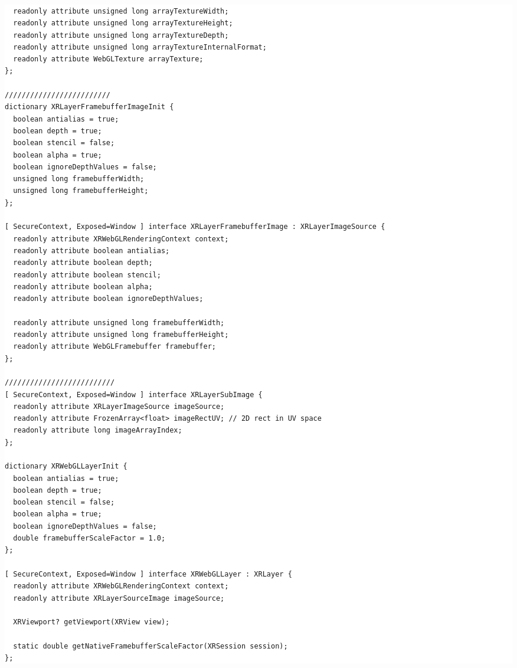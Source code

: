 ```webidl
  readonly attribute unsigned long arrayTextureWidth;
  readonly attribute unsigned long arrayTextureHeight;
  readonly attribute unsigned long arrayTextureDepth;
  readonly attribute unsigned long arrayTextureInternalFormat;
  readonly attribute WebGLTexture arrayTexture;
};

/////////////////////////
dictionary XRLayerFramebufferImageInit {
  boolean antialias = true;
  boolean depth = true;
  boolean stencil = false;
  boolean alpha = true;
  boolean ignoreDepthValues = false;
  unsigned long framebufferWidth;
  unsigned long framebufferHeight;
};

[ SecureContext, Exposed=Window ] interface XRLayerFramebufferImage : XRLayerImageSource {
  readonly attribute XRWebGLRenderingContext context;
  readonly attribute boolean antialias;
  readonly attribute boolean depth;
  readonly attribute boolean stencil;
  readonly attribute boolean alpha;
  readonly attribute boolean ignoreDepthValues;

  readonly attribute unsigned long framebufferWidth;
  readonly attribute unsigned long framebufferHeight;
  readonly attribute WebGLFramebuffer framebuffer;
};

//////////////////////////
[ SecureContext, Exposed=Window ] interface XRLayerSubImage {
  readonly attribute XRLayerImageSource imageSource;
  readonly attribute FrozenArray<float> imageRectUV; // 2D rect in UV space
  readonly attribute long imageArrayIndex;
};

dictionary XRWebGLLayerInit {
  boolean antialias = true;
  boolean depth = true;
  boolean stencil = false;
  boolean alpha = true;
  boolean ignoreDepthValues = false;
  double framebufferScaleFactor = 1.0;
};

[ SecureContext, Exposed=Window ] interface XRWebGLLayer : XRLayer {
  readonly attribute XRWebGLRenderingContext context;
  readonly attribute XRLayerSourceImage imageSource;

  XRViewport? getViewport(XRView view);

  static double getNativeFramebufferScaleFactor(XRSession session);
};
```
